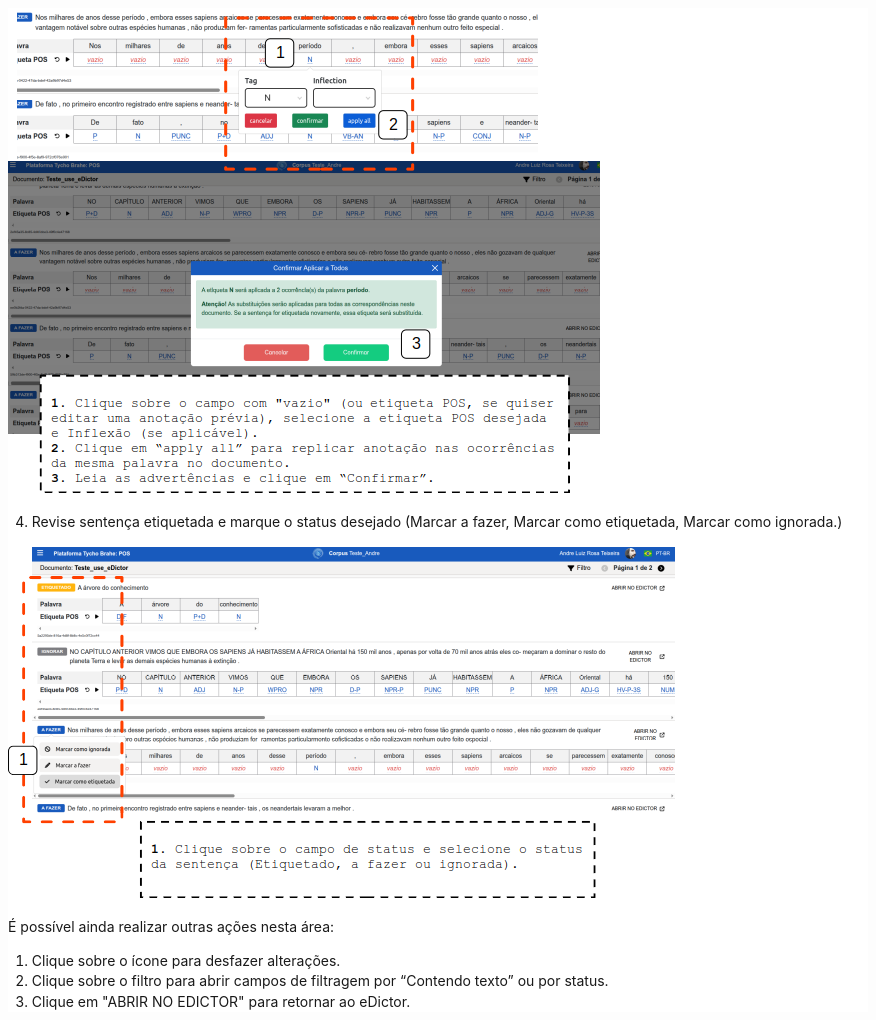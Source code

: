 ![](../images/pt_br/use_edictor_45.png)

  4. Revise sentença etiquetada e marque o status desejado (Marcar a fazer, Marcar como etiquetada, Marcar como ignorada.)

![](../images/pt_br/use_edictor_46.png)

É possível ainda realizar outras ações nesta área: 

1. Clique sobre o ícone para desfazer alterações.
2. Clique sobre o filtro para abrir campos de filtragem por “Contendo texto” ou por status.
3. Clique em "ABRIR NO EDICTOR" para retornar ao eDictor.
